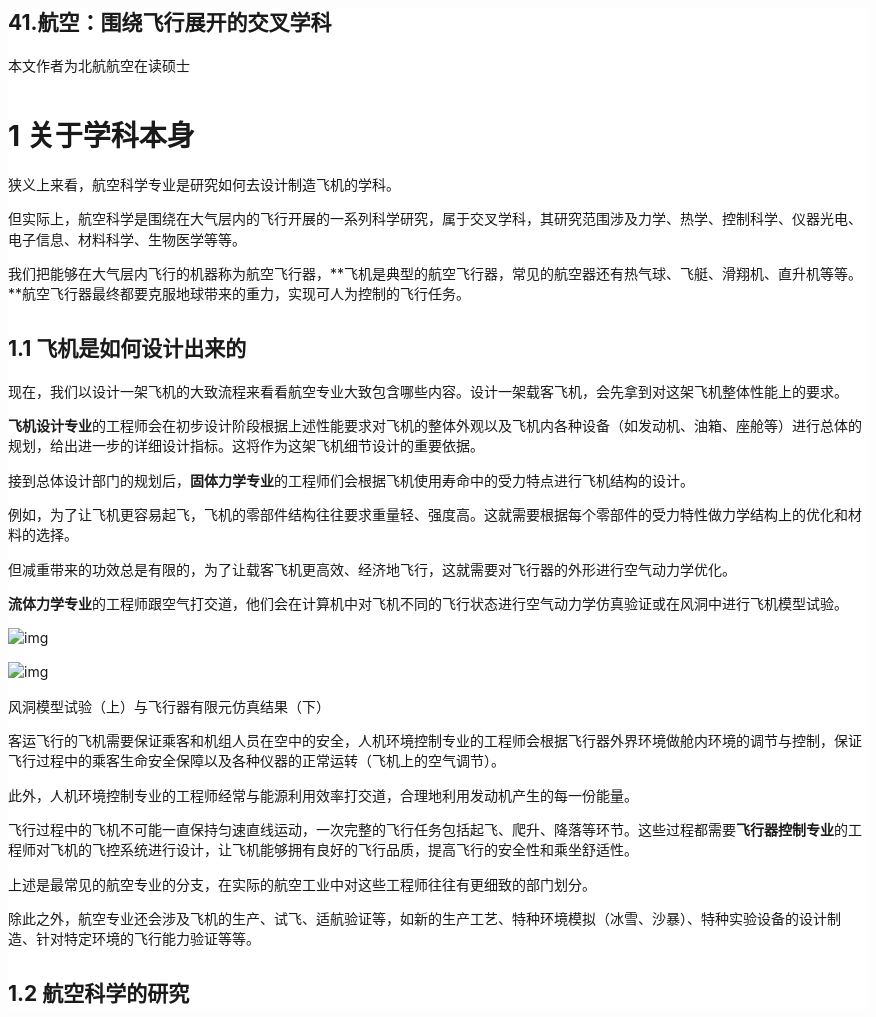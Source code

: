 ## 41.航空：围绕飞行展开的交叉学科
本文作者为北航航空在读硕士


1 关于学科本身
========


狭义上来看，航空科学专业是研究如何去设计制造飞机的学科。


但实际上，航空科学是围绕在大气层内的飞行开展的一系列科学研究，属于交叉学科，其研究范围涉及力学、热学、控制科学、仪器光电、电子信息、材料科学、生物医学等等。


我们把能够在大气层内飞行的机器称为航空飞行器，**飞机是典型的航空飞行器，常见的航空器还有热气球、飞艇、滑翔机、直升机等等。**航空飞行器最终都要克服地球带来的重力，实现可人为控制的飞行任务。


1.1 飞机是如何设计出来的
--------------


现在，我们以设计一架飞机的大致流程来看看航空专业大致包含哪些内容。设计一架载客飞机，会先拿到对这架飞机整体性能上的要求。


**飞机设计专业**的工程师会在初步设计阶段根据上述性能要求对飞机的整体外观以及飞机内各种设备（如发动机、油箱、座舱等）进行总体的规划，给出进一步的详细设计指标。这将作为这架飞机细节设计的重要依据。


接到总体设计部门的规划后，**固体力学专业**的工程师们会根据飞机使用寿命中的受力特点进行飞机结构的设计。


例如，为了让飞机更容易起飞，飞机的零部件结构往往要求重量轻、强度高。这就需要根据每个零部件的受力特性做力学结构上的优化和材料的选择。


但减重带来的功效总是有限的，为了让载客飞机更高效、经济地飞行，这就需要对飞行器的外形进行空气动力学优化。


**流体力学专业**的工程师跟空气打交道，他们会在计算机中对飞机不同的飞行状态进行空气动力学仿真验证或在风洞中进行飞机模型试验。


![img](https://pic1.zhimg.com/v2-55acb0142d15b522903b1a04cdaa467a.webp)

![img](https://pic3.zhimg.com/v2-8a4e664c2546016a47896a7a95461727.webp)

风洞模型试验（上）与飞行器有限元仿真结果（下）


客运飞行的飞机需要保证乘客和机组人员在空中的安全，人机环境控制专业的工程师会根据飞行器外界环境做舱内环境的调节与控制，保证飞行过程中的乘客生命安全保障以及各种仪器的正常运转（飞机上的空气调节）。


此外，人机环境控制专业的工程师经常与能源利用效率打交道，合理地利用发动机产生的每一份能量。


飞行过程中的飞机不可能一直保持匀速直线运动，一次完整的飞行任务包括起飞、爬升、降落等环节。这些过程都需要**飞行器控制专业**的工程师对飞机的飞控系统进行设计，让飞机能够拥有良好的飞行品质，提高飞行的安全性和乘坐舒适性。


上述是最常见的航空专业的分支，在实际的航空工业中对这些工程师往往有更细致的部门划分。


除此之外，航空专业还会涉及飞机的生产、试飞、适航验证等，如新的生产工艺、特种环境模拟（冰雪、沙暴）、特种实验设备的设计制造、针对特定环境的飞行能力验证等等。


1.2 航空科学的研究
-----------

